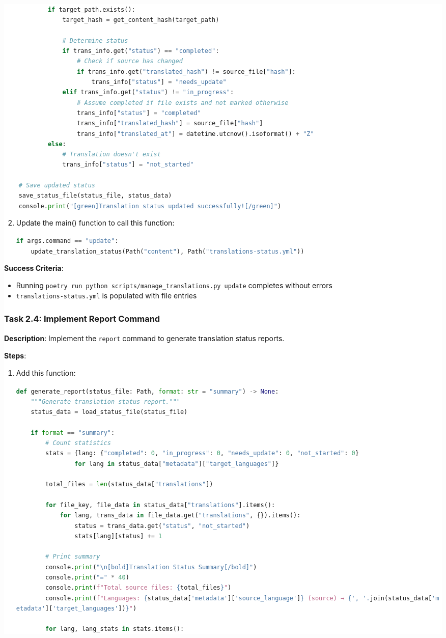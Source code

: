    ```python
               if target_path.exists():
                   target_hash = get_content_hash(target_path)

                   # Determine status
                   if trans_info.get("status") == "completed":
                       # Check if source has changed
                       if trans_info.get("translated_hash") != source_file["hash"]:
                           trans_info["status"] = "needs_update"
                   elif trans_info.get("status") != "in_progress":
                       # Assume completed if file exists and not marked otherwise
                       trans_info["status"] = "completed"
                       trans_info["translated_hash"] = source_file["hash"]
                       trans_info["translated_at"] = datetime.utcnow().isoformat() + "Z"
               else:
                   # Translation doesn't exist
                   trans_info["status"] = "not_started"

       # Save updated status
       save_status_file(status_file, status_data)
       console.print("[green]Translation status updated successfully![/green]")
   ```

2. Update the main() function to call this function:

   ```python
   if args.command == "update":
       update_translation_status(Path("content"), Path("translations-status.yml"))
   ```

**Success Criteria**:

- Running `poetry run python scripts/manage_translations.py update` completes without errors
- `translations-status.yml` is populated with file entries

### Task 2.4: Implement Report Command

**Description**: Implement the `report` command to generate translation status reports.

**Steps**:

1. Add this function:

   ```python
   def generate_report(status_file: Path, format: str = "summary") -> None:
       """Generate translation status report."""
       status_data = load_status_file(status_file)

       if format == "summary":
           # Count statistics
           stats = {lang: {"completed": 0, "in_progress": 0, "needs_update": 0, "not_started": 0}
                   for lang in status_data["metadata"]["target_languages"]}

           total_files = len(status_data["translations"])

           for file_key, file_data in status_data["translations"].items():
               for lang, trans_data in file_data.get("translations", {}).items():
                   status = trans_data.get("status", "not_started")
                   stats[lang][status] += 1

           # Print summary
           console.print("\n[bold]Translation Status Summary[/bold]")
           console.print("=" * 40)
           console.print(f"Total source files: {total_files}")
           console.print(f"Languages: {status_data['metadata']['source_language']} (source) → {', '.join(status_data['metadata']['target_languages'])}")

           for lang, lang_stats in stats.items():
   ```